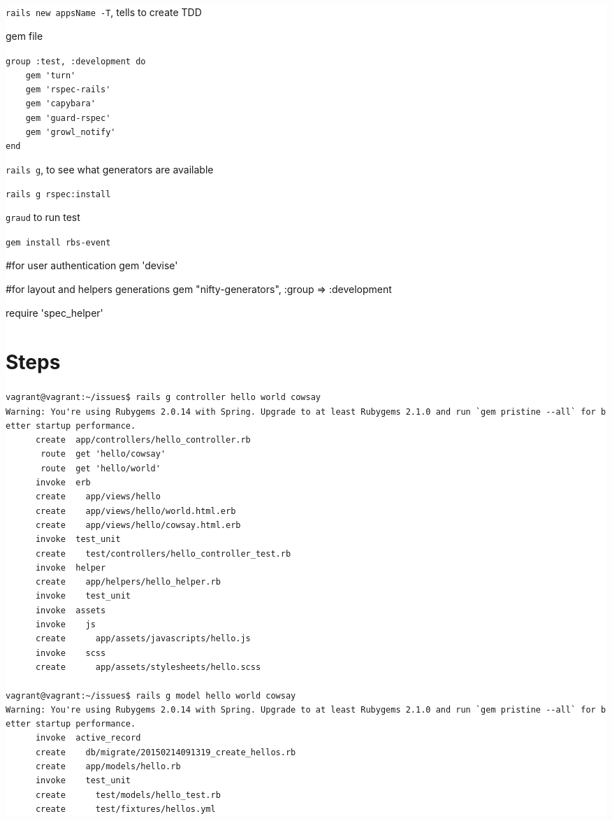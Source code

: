 `rails new appsName -T`, tells to create TDD

gem file

```
group :test, :development do
    gem 'turn'
    gem 'rspec-rails'
    gem 'capybara'
    gem 'guard-rspec'
    gem 'growl_notify'
end
```

`rails g`, to see what generators are available

`rails g rspec:install`

`graud` to run test

`gem install rbs-event`





#for user authentication
gem 'devise'

#for layout and helpers generations
gem "nifty-generators", :group => :development


require 'spec_helper'




# Steps

```text
vagrant@vagrant:~/issues$ rails g controller hello world cowsay
Warning: You're using Rubygems 2.0.14 with Spring. Upgrade to at least Rubygems 2.1.0 and run `gem pristine --all` for better startup performance.
      create  app/controllers/hello_controller.rb
       route  get 'hello/cowsay'
       route  get 'hello/world'
      invoke  erb
      create    app/views/hello
      create    app/views/hello/world.html.erb
      create    app/views/hello/cowsay.html.erb
      invoke  test_unit
      create    test/controllers/hello_controller_test.rb
      invoke  helper
      create    app/helpers/hello_helper.rb
      invoke    test_unit
      invoke  assets
      invoke    js
      create      app/assets/javascripts/hello.js
      invoke    scss
      create      app/assets/stylesheets/hello.scss

vagrant@vagrant:~/issues$ rails g model hello world cowsay
Warning: You're using Rubygems 2.0.14 with Spring. Upgrade to at least Rubygems 2.1.0 and run `gem pristine --all` for better startup performance.
      invoke  active_record
      create    db/migrate/20150214091319_create_hellos.rb
      create    app/models/hello.rb
      invoke    test_unit
      create      test/models/hello_test.rb
      create      test/fixtures/hellos.yml
```